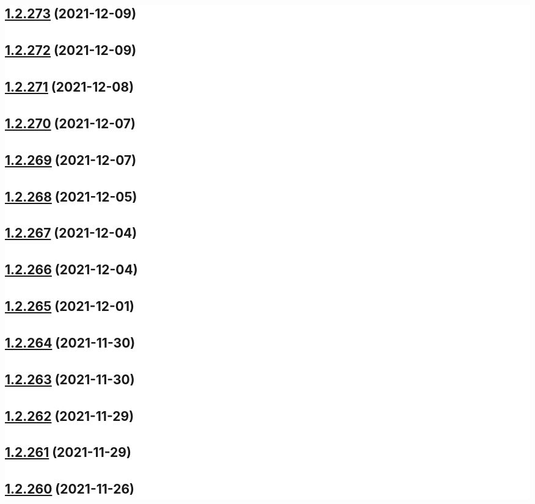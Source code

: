 ## [1.2.273](https://github.com/sprucelabsai/jest-sheets-reporter/compare/v1.2.272...v1.2.273) (2021-12-09)

## [1.2.272](https://github.com/sprucelabsai/jest-sheets-reporter/compare/v1.2.271...v1.2.272) (2021-12-09)

## [1.2.271](https://github.com/sprucelabsai/jest-sheets-reporter/compare/v1.2.270...v1.2.271) (2021-12-08)

## [1.2.270](https://github.com/sprucelabsai/jest-sheets-reporter/compare/v1.2.269...v1.2.270) (2021-12-07)

## [1.2.269](https://github.com/sprucelabsai/jest-sheets-reporter/compare/v1.2.268...v1.2.269) (2021-12-07)

## [1.2.268](https://github.com/sprucelabsai/jest-sheets-reporter/compare/v1.2.267...v1.2.268) (2021-12-05)

## [1.2.267](https://github.com/sprucelabsai/jest-sheets-reporter/compare/v1.2.266...v1.2.267) (2021-12-04)

## [1.2.266](https://github.com/sprucelabsai/jest-sheets-reporter/compare/v1.2.265...v1.2.266) (2021-12-04)

## [1.2.265](https://github.com/sprucelabsai/jest-sheets-reporter/compare/v1.2.264...v1.2.265) (2021-12-01)

## [1.2.264](https://github.com/sprucelabsai/jest-sheets-reporter/compare/v1.2.263...v1.2.264) (2021-11-30)

## [1.2.263](https://github.com/sprucelabsai/jest-sheets-reporter/compare/v1.2.262...v1.2.263) (2021-11-30)

## [1.2.262](https://github.com/sprucelabsai/jest-sheets-reporter/compare/v1.2.261...v1.2.262) (2021-11-29)

## [1.2.261](https://github.com/sprucelabsai/jest-sheets-reporter/compare/v1.2.260...v1.2.261) (2021-11-29)

## [1.2.260](https://github.com/sprucelabsai/jest-sheets-reporter/compare/v1.2.259...v1.2.260) (2021-11-26)
